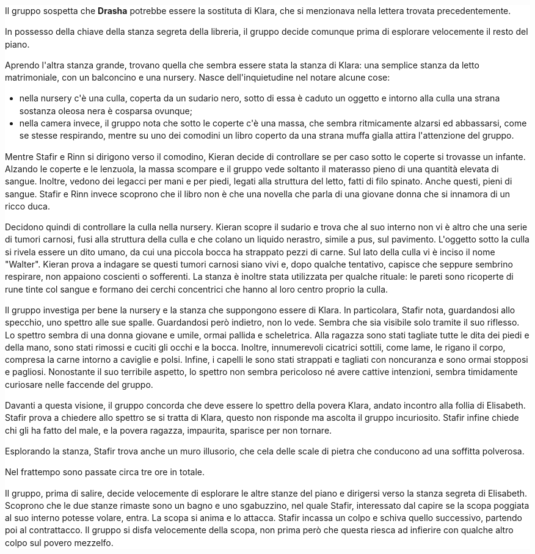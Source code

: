 
Il gruppo sospetta che **Drasha** potrebbe essere la sostituta di Klara, che si menzionava nella lettera trovata precedentemente. 

In possesso della chiave della stanza segreta della libreria, il gruppo decide comunque prima di esplorare velocemente il resto del piano.

Aprendo l'altra stanza grande, trovano quella che sembra essere stata la stanza di Klara: una semplice stanza da letto matrimoniale, con un balconcino e una nursery. Nasce dell'inquietudine nel notare alcune cose:
 * nella nursery c'è una culla, coperta da un sudario nero, sotto di essa è caduto un oggetto e intorno alla culla una strana sostanza oleosa nera è cosparsa ovunque;
 * nella camera invece, il gruppo nota che sotto le coperte c'è una massa, che sembra ritmicamente alzarsi ed abbassarsi, come se stesse respirando, mentre su uno dei comodini un libro coperto da una strana muffa gialla attira l'attenzione del gruppo.

Mentre Stafir e Rinn si dirigono verso il comodino, Kieran decide di controllare se per caso sotto le coperte si trovasse un infante. Alzando le coperte e le lenzuola, la massa scompare e il gruppo vede soltanto il materasso pieno di una quantità elevata di sangue. Inoltre, vedono dei legacci per mani e per piedi, legati alla struttura del letto, fatti di filo spinato. Anche questi, pieni di sangue. 
Stafir e Rinn invece scoprono che il libro non è che una novella che parla di una giovane donna che si innamora di un ricco duca. 

Decidono quindi di controllare la culla nella nursery. Kieran scopre il sudario e trova che al suo interno non vi è altro che una serie di tumori carnosi, fusi alla struttura della culla e che colano un liquido nerastro, simile a pus, sul pavimento. L'oggetto sotto la culla si rivela essere un dito umano, da cui una piccola bocca ha strappato pezzi di carne. Sul lato della culla vi è inciso il nome "Walter".
Kieran prova a indagare se questi tumori carnosi siano vivi e, dopo qualche tentativo, capisce che seppure sembrino respirare, non appaiono coscienti o sofferenti. 
La stanza è inoltre stata utilizzata per qualche rituale: le pareti sono ricoperte di rune tinte col sangue e formano dei cerchi concentrici che hanno al loro centro proprio la culla. 

Il gruppo investiga per bene la nursery e la stanza che suppongono essere di Klara. 
In particolara, Stafir nota, guardandosi allo specchio, uno spettro alle sue spalle. Guardandosi però indietro, non lo vede. Sembra che sia visibile solo tramite il suo riflesso. Lo spettro sembra di una donna giovane e umile, ormai pallida e scheletrica. Alla ragazza sono stati tagliate tutte le dita dei piedi e della mano, sono stati rimossi e cuciti gli occhi e la bocca. Inoltre, innumerevoli cicatrici sottili, come lame, le rigano il corpo, compresa la carne intorno a caviglie e polsi. Infine, i capelli le sono stati strappati e tagliati con noncuranza e sono ormai stopposi e pagliosi.
Nonostante il suo terribile aspetto, lo spettro non sembra pericoloso né avere cattive intenzioni, sembra timidamente curiosare nelle faccende del gruppo.

Davanti a questa visione, il gruppo concorda che deve essere lo spettro della povera Klara, andato incontro alla follia di Elisabeth. Stafir prova a chiedere allo spettro se si tratta di Klara, questo non risponde ma ascolta il gruppo incuriosito. Stafir infine chiede chi gli ha fatto del male, e la povera ragazza, impaurita, sparisce per non tornare. 

Esplorando la stanza, Stafir trova anche un muro illusorio, che cela delle scale di pietra che conducono ad una soffitta polverosa.

Nel frattempo sono passate circa tre ore in totale. 

Il gruppo, prima di salire, decide velocemente di esplorare le altre stanze del piano e dirigersi verso la stanza segreta di Elisabeth. Scoprono che le due stanze rimaste sono un bagno e uno sgabuzzino, nel quale Stafir, interessato dal capire se la scopa poggiata al suo interno potesse volare, entra.
La scopa si anima e lo attacca. Stafir incassa un colpo e schiva quello successivo, partendo poi al contrattacco. Il gruppo si disfa velocemente della scopa, non prima però che questa riesca ad infierire con qualche altro colpo sul povero mezzelfo. 
